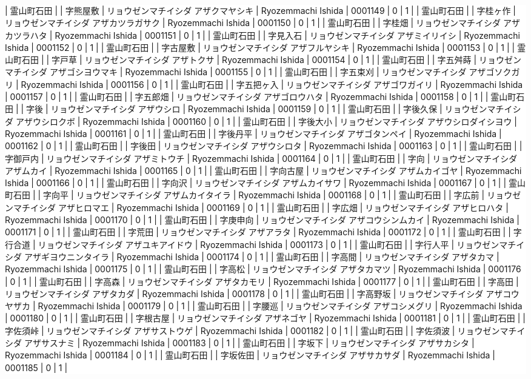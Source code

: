 | 霊山町石田 |  | 字熊屋敷 | リョウゼンマチイシダ  アザクマヤシキ | Ryozemmachi Ishida | 0001149 | 0 | 1 |
| 霊山町石田 |  | 字桂ヶ作 | リョウゼンマチイシダ  アザカツラガサク | Ryozemmachi Ishida | 0001150 | 0 | 1 |
| 霊山町石田 |  | 字桂畑 | リョウゼンマチイシダ  アザカツラハタ | Ryozemmachi Ishida | 0001151 | 0 | 1 |
| 霊山町石田 |  | 字見入石 | リョウゼンマチイシダ  アザミイリイシ | Ryozemmachi Ishida | 0001152 | 0 | 1 |
| 霊山町石田 |  | 字古屋敷 | リョウゼンマチイシダ  アザフルヤシキ | Ryozemmachi Ishida | 0001153 | 0 | 1 |
| 霊山町石田 |  | 字戸草 | リョウゼンマチイシダ  アザトクサ | Ryozemmachi Ishida | 0001154 | 0 | 1 |
| 霊山町石田 |  | 字五舛蒔 | リョウゼンマチイシダ  アザゴシヨウマキ | Ryozemmachi Ishida | 0001155 | 0 | 1 |
| 霊山町石田 |  | 字五束刈 | リョウゼンマチイシダ  アザゴソクガリ | Ryozemmachi Ishida | 0001156 | 0 | 1 |
| 霊山町石田 |  | 字五把ヶ入 | リョウゼンマチイシダ  アザゴワガイリ | Ryozemmachi Ishida | 0001157 | 0 | 1 |
| 霊山町石田 |  | 字五郎畑 | リョウゼンマチイシダ  アザゴロウハタ | Ryozemmachi Ishida | 0001158 | 0 | 1 |
| 霊山町石田 |  | 字後 | リョウゼンマチイシダ  アザウシロ | Ryozemmachi Ishida | 0001159 | 0 | 1 |
| 霊山町石田 |  | 字後久保 | リョウゼンマチイシダ  アザウシロクボ | Ryozemmachi Ishida | 0001160 | 0 | 1 |
| 霊山町石田 |  | 字後大小 | リョウゼンマチイシダ  アザウシロダイシヨウ | Ryozemmachi Ishida | 0001161 | 0 | 1 |
| 霊山町石田 |  | 字後丹平 | リョウゼンマチイシダ  アザゴタンペイ | Ryozemmachi Ishida | 0001162 | 0 | 1 |
| 霊山町石田 |  | 字後田 | リョウゼンマチイシダ  アザウシロタ | Ryozemmachi Ishida | 0001163 | 0 | 1 |
| 霊山町石田 |  | 字御戸内 | リョウゼンマチイシダ  アザミトウチ | Ryozemmachi Ishida | 0001164 | 0 | 1 |
| 霊山町石田 |  | 字向 | リョウゼンマチイシダ  アザムカイ | Ryozemmachi Ishida | 0001165 | 0 | 1 |
| 霊山町石田 |  | 字向古屋 | リョウゼンマチイシダ  アザムカイゴヤ | Ryozemmachi Ishida | 0001166 | 0 | 1 |
| 霊山町石田 |  | 字向沢 | リョウゼンマチイシダ  アザムカイサワ | Ryozemmachi Ishida | 0001167 | 0 | 1 |
| 霊山町石田 |  | 字向平 | リョウゼンマチイシダ  アザムカイタイラ | Ryozemmachi Ishida | 0001168 | 0 | 1 |
| 霊山町石田 |  | 字広前 | リョウゼンマチイシダ  アザヒロマエ | Ryozemmachi Ishida | 0001169 | 0 | 1 |
| 霊山町石田 |  | 字広畑 | リョウゼンマチイシダ  アザヒロハタ | Ryozemmachi Ishida | 0001170 | 0 | 1 |
| 霊山町石田 |  | 字庚申向 | リョウゼンマチイシダ  アザコウシンムカイ | Ryozemmachi Ishida | 0001171 | 0 | 1 |
| 霊山町石田 |  | 字荒田 | リョウゼンマチイシダ  アザアラタ | Ryozemmachi Ishida | 0001172 | 0 | 1 |
| 霊山町石田 |  | 字行合道 | リョウゼンマチイシダ  アザユキアイドウ | Ryozemmachi Ishida | 0001173 | 0 | 1 |
| 霊山町石田 |  | 字行人平 | リョウゼンマチイシダ  アザギヨウニンタイラ | Ryozemmachi Ishida | 0001174 | 0 | 1 |
| 霊山町石田 |  | 字高間 | リョウゼンマチイシダ  アザタカマ | Ryozemmachi Ishida | 0001175 | 0 | 1 |
| 霊山町石田 |  | 字高松 | リョウゼンマチイシダ  アザタカマツ | Ryozemmachi Ishida | 0001176 | 0 | 1 |
| 霊山町石田 |  | 字高森 | リョウゼンマチイシダ  アザタカモリ | Ryozemmachi Ishida | 0001177 | 0 | 1 |
| 霊山町石田 |  | 字高田 | リョウゼンマチイシダ  アザタカダ | Ryozemmachi Ishida | 0001178 | 0 | 1 |
| 霊山町石田 |  | 字高野坂 | リョウゼンマチイシダ  アザコウヤザカ | Ryozemmachi Ishida | 0001179 | 0 | 1 |
| 霊山町石田 |  | 字腰巡 | リョウゼンマチイシダ  アザコシメグリ | Ryozemmachi Ishida | 0001180 | 0 | 1 |
| 霊山町石田 |  | 字根古屋 | リョウゼンマチイシダ  アザネゴヤ | Ryozemmachi Ishida | 0001181 | 0 | 1 |
| 霊山町石田 |  | 字佐須峠 | リョウゼンマチイシダ  アザサストウゲ | Ryozemmachi Ishida | 0001182 | 0 | 1 |
| 霊山町石田 |  | 字佐須波 | リョウゼンマチイシダ  アザサスナミ | Ryozemmachi Ishida | 0001183 | 0 | 1 |
| 霊山町石田 |  | 字坂下 | リョウゼンマチイシダ  アザサカシタ | Ryozemmachi Ishida | 0001184 | 0 | 1 |
| 霊山町石田 |  | 字坂佐田 | リョウゼンマチイシダ  アザサカサダ | Ryozemmachi Ishida | 0001185 | 0 | 1 |